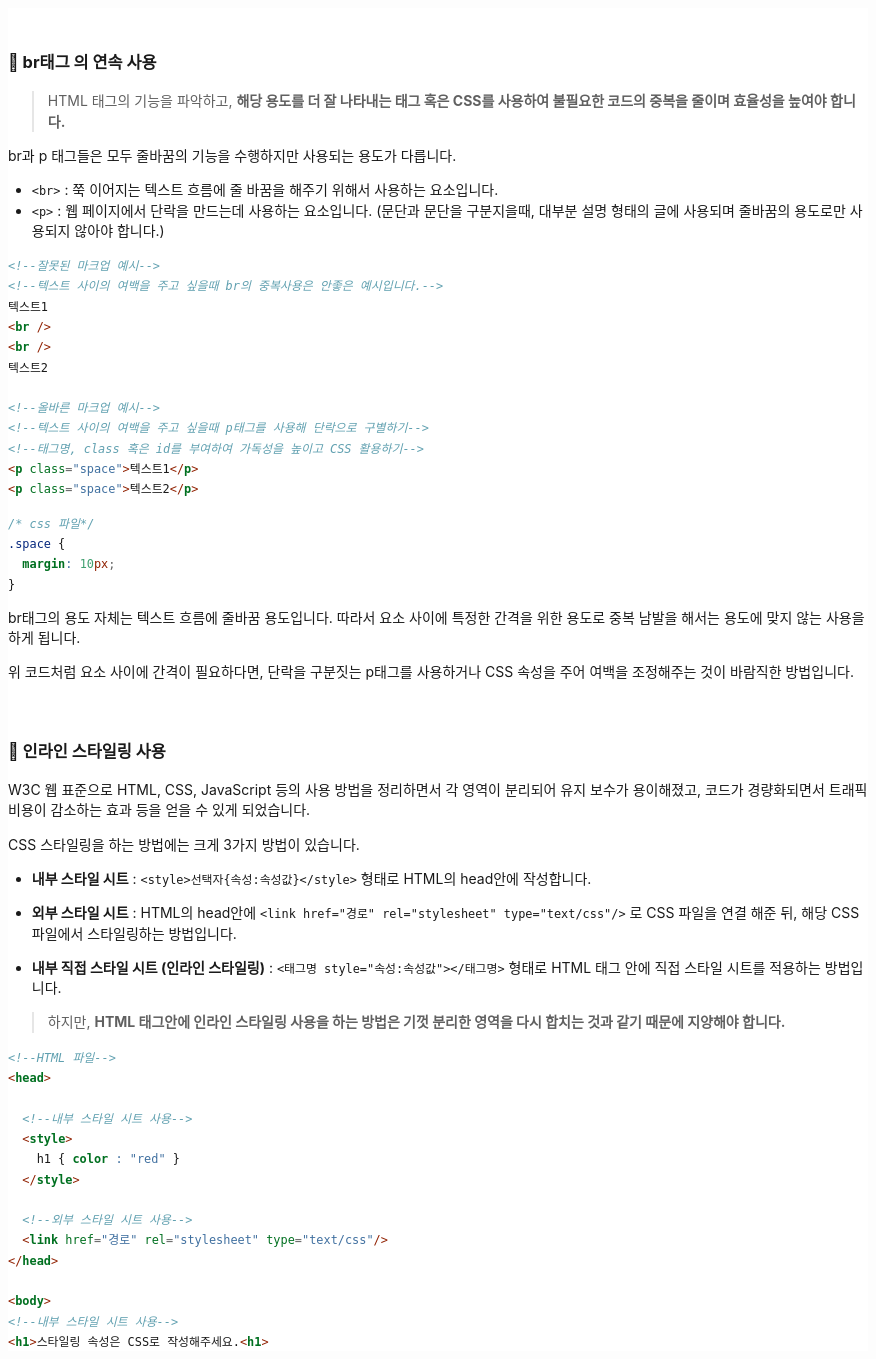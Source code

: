 <br>

<h3 id='4.4'>🔗 br태그 의 연속 사용 </h3>

> HTML 태그의 기능을 파악하고, **해당 용도를 더 잘 나타내는 태그 혹은 CSS를 사용하여 불필요한 코드의 중복을 줄이며 효율성을 높여야 합니다.**

br과 p 태그들은 모두 줄바꿈의 기능을 수행하지만 사용되는 용도가 다릅니다.

- `<br>` : 쭉 이어지는 텍스트 흐름에 줄 바꿈을 해주기 위해서 사용하는 요소입니다.
- `<p>` : 웹 페이지에서 단락을 만드는데 사용하는 요소입니다. (문단과 문단을 구분지을때, 대부분 설명 형태의 글에 사용되며 줄바꿈의 용도로만 사용되지 않아야 합니다.)

```html
<!--잘못된 마크업 예시-->
<!--텍스트 사이의 여백을 주고 싶을때 br의 중복사용은 안좋은 예시입니다.-->
텍스트1
<br />
<br />
텍스트2

<!--올바른 마크업 예시-->
<!--텍스트 사이의 여백을 주고 싶을때 p태그를 사용해 단락으로 구별하기-->
<!--태그명, class 혹은 id를 부여하여 가독성을 높이고 CSS 활용하기-->
<p class="space">텍스트1</p>
<p class="space">텍스트2</p>
```

```css
/* css 파일*/
.space {
  margin: 10px;
}
```

br태그의 용도 자체는 텍스트 흐름에 줄바꿈 용도입니다.
따라서 요소 사이에 특정한 간격을 위한 용도로 중복 남발을 해서는 용도에 맞지 않는 사용을 하게 됩니다.

위 코드처럼 요소 사이에 간격이 필요하다면, 단락을 구분짓는 p태그를 사용하거나 CSS 속성을 주어 여백을 조정해주는 것이 바람직한 방법입니다.

<br>

<h3 id='4.5'>🔗 인라인 스타일링 사용 </h3>

W3C 웹 표준으로 HTML, CSS, JavaScript 등의 사용 방법을 정리하면서 각 영역이 분리되어 유지 보수가 용이해졌고, 코드가 경량화되면서 트래픽 비용이 감소하는 효과 등을 얻을 수 있게 되었습니다.

CSS 스타일링을 하는 방법에는 크게 3가지 방법이 있습니다.

- **내부 스타일 시트** : `<style>선택자{속성:속성값}</style>` 형태로 HTML의 head안에 작성합니다.

- **외부 스타일 시트** : HTML의 head안에 `<link href="경로" rel="stylesheet" type="text/css"/>` 로 CSS 파일을 연결 해준 뒤, 해당 CSS파일에서 스타일링하는 방법입니다.

- **내부 직접 스타일 시트 (인라인 스타일링)** : `<태그명 style="속성:속성값"></태그명>` 형태로 HTML 태그 안에 직접 스타일 시트를 적용하는 방법입니다.

> 하지만, **HTML 태그안에 인라인 스타일링 사용을 하는 방법은 기껏 분리한 영역을 다시 합치는 것과 같기 때문에 지양해야 합니다.**

```html
<!--HTML 파일-->
<head>

  <!--내부 스타일 시트 사용-->
  <style>
    h1 { color : "red" }
  </style>

  <!--외부 스타일 시트 사용-->
  <link href="경로" rel="stylesheet" type="text/css"/>
</head>

<body>
<!--내부 스타일 시트 사용-->
<h1>스타일링 속성은 CSS로 작성해주세요.<h1>
```
